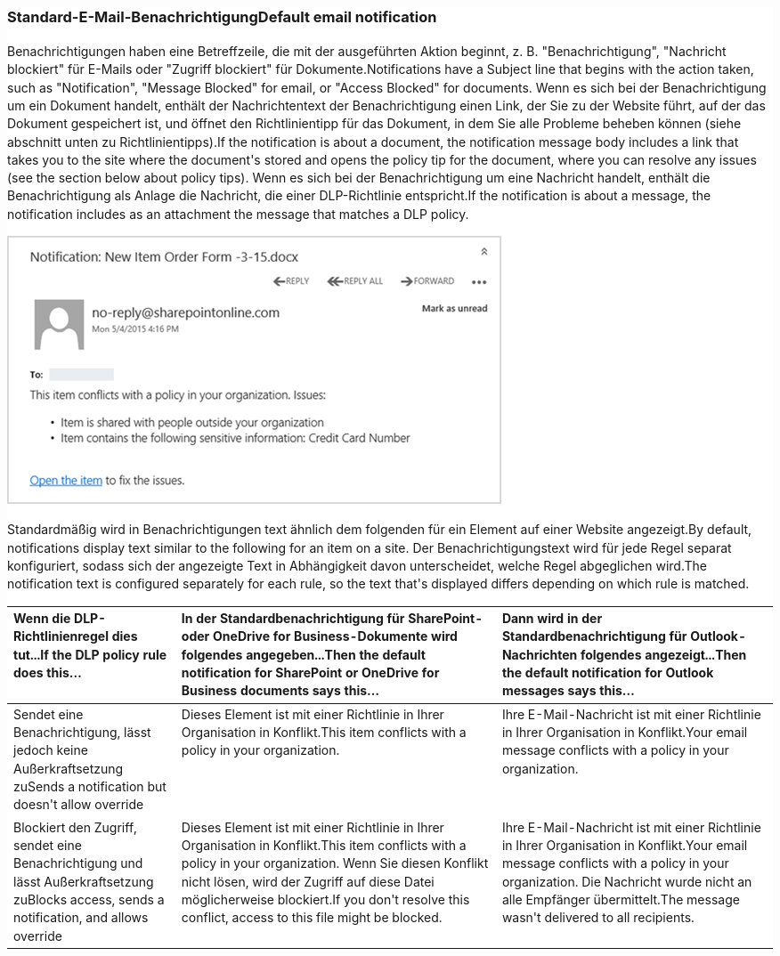### <a name="default-email-notification"></a><span data-ttu-id="5c53d-153">Standard-E-Mail-Benachrichtigung</span><span class="sxs-lookup"><span data-stu-id="5c53d-153">Default email notification</span></span>

<span data-ttu-id="5c53d-154">Benachrichtigungen haben eine Betreffzeile, die mit der ausgeführten Aktion beginnt, z. B. "Benachrichtigung", "Nachricht blockiert" für E-Mails oder "Zugriff blockiert" für Dokumente.</span><span class="sxs-lookup"><span data-stu-id="5c53d-154">Notifications have a Subject line that begins with the action taken, such as "Notification", "Message Blocked" for email, or "Access Blocked" for documents.</span></span> <span data-ttu-id="5c53d-155">Wenn es sich bei der Benachrichtigung um ein Dokument handelt, enthält der Nachrichtentext der Benachrichtigung einen Link, der Sie zu der Website führt, auf der das Dokument gespeichert ist, und öffnet den Richtlinientipp für das Dokument, in dem Sie alle Probleme beheben können (siehe abschnitt unten zu Richtlinientipps).</span><span class="sxs-lookup"><span data-stu-id="5c53d-155">If the notification is about a document, the notification message body includes a link that takes you to the site where the document's stored and opens the policy tip for the document, where you can resolve any issues (see the section below about policy tips).</span></span> <span data-ttu-id="5c53d-156">Wenn es sich bei der Benachrichtigung um eine Nachricht handelt, enthält die Benachrichtigung als Anlage die Nachricht, die einer DLP-Richtlinie entspricht.</span><span class="sxs-lookup"><span data-stu-id="5c53d-156">If the notification is about a message, the notification includes as an attachment the message that matches a DLP policy.</span></span>
  
![Benachrichtigung](../media/35813d40-5fd8-425f-9624-55655e74fa6b.png)
  
<span data-ttu-id="5c53d-158">Standardmäßig wird in Benachrichtigungen text ähnlich dem folgenden für ein Element auf einer Website angezeigt.</span><span class="sxs-lookup"><span data-stu-id="5c53d-158">By default, notifications display text similar to the following for an item on a site.</span></span> <span data-ttu-id="5c53d-159">Der Benachrichtigungstext wird für jede Regel separat konfiguriert, sodass sich der angezeigte Text in Abhängigkeit davon unterscheidet, welche Regel abgeglichen wird.</span><span class="sxs-lookup"><span data-stu-id="5c53d-159">The notification text is configured separately for each rule, so the text that's displayed differs depending on which rule is matched.</span></span>

|<span data-ttu-id="5c53d-160">**Wenn die DLP-Richtlinienregel dies tut...**</span><span class="sxs-lookup"><span data-stu-id="5c53d-160">**If the DLP policy rule does this…**</span></span>|<span data-ttu-id="5c53d-161">**In der Standardbenachrichtigung für SharePoint- oder OneDrive for Business-Dokumente wird folgendes angegeben...**</span><span class="sxs-lookup"><span data-stu-id="5c53d-161">**Then the default notification for SharePoint or OneDrive for Business documents says this…**</span></span>|<span data-ttu-id="5c53d-162">**Dann wird in der Standardbenachrichtigung für Outlook-Nachrichten folgendes angezeigt...**</span><span class="sxs-lookup"><span data-stu-id="5c53d-162">**Then the default notification for Outlook messages says this…**</span></span>|
|:-----|:-----|:-----|
|<span data-ttu-id="5c53d-163">Sendet eine Benachrichtigung, lässt jedoch keine Außerkraftsetzung zu</span><span class="sxs-lookup"><span data-stu-id="5c53d-163">Sends a notification but doesn't allow override</span></span>  <br/> |<span data-ttu-id="5c53d-164">Dieses Element ist mit einer Richtlinie in Ihrer Organisation in Konflikt.</span><span class="sxs-lookup"><span data-stu-id="5c53d-164">This item conflicts with a policy in your organization.</span></span>  <br/> |<span data-ttu-id="5c53d-165">Ihre E-Mail-Nachricht ist mit einer Richtlinie in Ihrer Organisation in Konflikt.</span><span class="sxs-lookup"><span data-stu-id="5c53d-165">Your email message conflicts with a policy in your organization.</span></span>  <br/> |
|<span data-ttu-id="5c53d-166">Blockiert den Zugriff, sendet eine Benachrichtigung und lässt Außerkraftsetzung zu</span><span class="sxs-lookup"><span data-stu-id="5c53d-166">Blocks access, sends a notification, and allows override</span></span>  <br/> |<span data-ttu-id="5c53d-167">Dieses Element ist mit einer Richtlinie in Ihrer Organisation in Konflikt.</span><span class="sxs-lookup"><span data-stu-id="5c53d-167">This item conflicts with a policy in your organization.</span></span> <span data-ttu-id="5c53d-168">Wenn Sie diesen Konflikt nicht lösen, wird der Zugriff auf diese Datei möglicherweise blockiert.</span><span class="sxs-lookup"><span data-stu-id="5c53d-168">If you don't resolve this conflict, access to this file might be blocked.</span></span>  <br/> |<span data-ttu-id="5c53d-169">Ihre E-Mail-Nachricht ist mit einer Richtlinie in Ihrer Organisation in Konflikt.</span><span class="sxs-lookup"><span data-stu-id="5c53d-169">Your email message conflicts with a policy in your organization.</span></span> <span data-ttu-id="5c53d-170">Die Nachricht wurde nicht an alle Empfänger übermittelt.</span><span class="sxs-lookup"><span data-stu-id="5c53d-170">The message wasn't delivered to all recipients.</span></span>  <br/> |